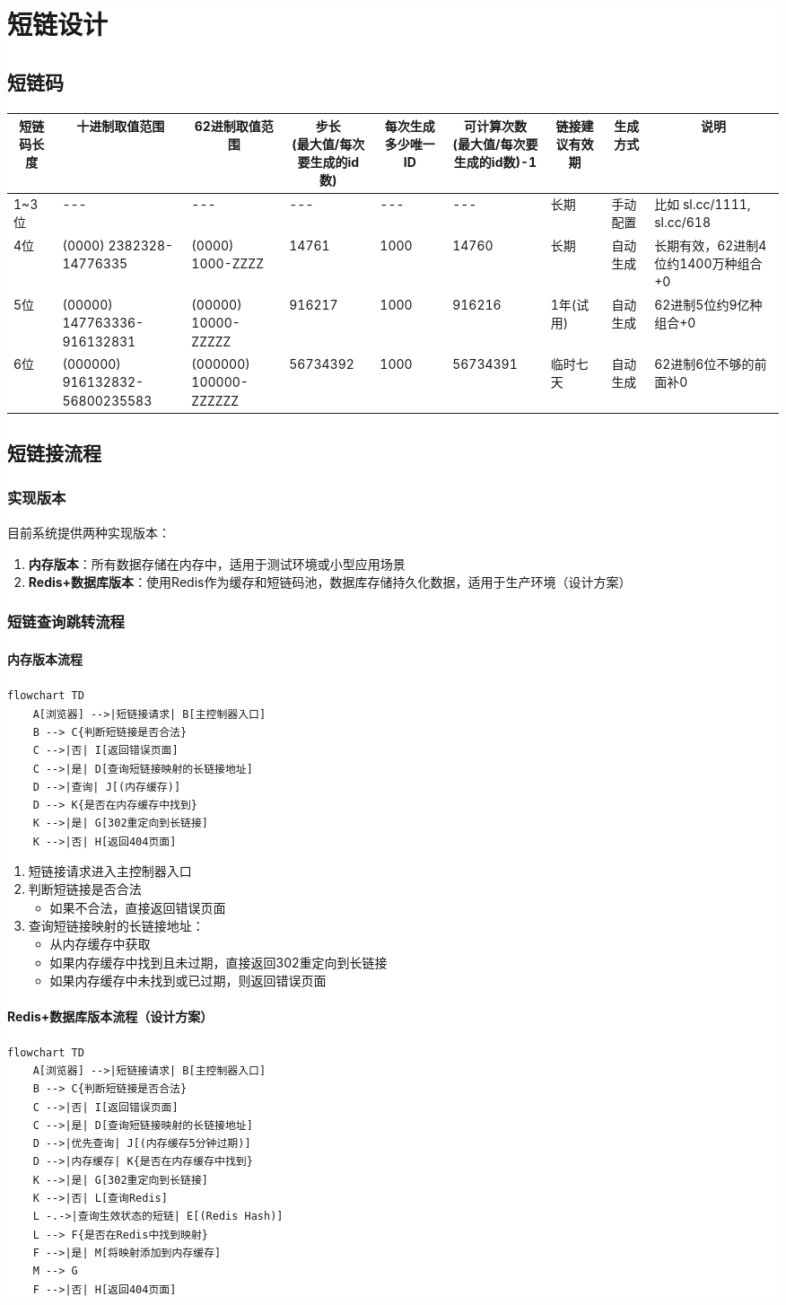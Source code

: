 # 短链设计

## 短链码

| 短链码长度 | 十进制取值范围 | 62进制取值范围 | 步长<br>(最大值/每次要生成的id数) | 每次生成多少唯一ID | 可计算次数<br>(最大值/每次要生成的id数)-1 | 链接建议有效期 | 生成方式 | 说明 |
|---------|-------------|-------------|------|-----------------|----------------------|----------|----------|------|
| 1~3位   | --- | --- | --- | --- | --- | 长期 | 手动配置 | 比如 sl.cc/1111, sl.cc/618 |
| 4位     | (0000) 2382328-14776335 | (0000) 1000-ZZZZ | 14761 | 1000 | 14760 | 长期 | 自动生成 | 长期有效，62进制4位约1400万种组合+0 |
| 5位     | (00000) 147763336-916132831 | (00000) 10000-ZZZZZ | 916217 | 1000 | 916216 | 1年(试用) | 自动生成 | 62进制5位约9亿种组合+0 |
| 6位     | (000000) 916132832-56800235583 | (000000) 100000-ZZZZZZ | 56734392 | 1000 | 56734391 | 临时七天 | 自动生成 | 62进制6位不够的前面补0 |

## 短链接流程

### 实现版本

目前系统提供两种实现版本：

1. **内存版本**：所有数据存储在内存中，适用于测试环境或小型应用场景
2. **Redis+数据库版本**：使用Redis作为缓存和短链码池，数据库存储持久化数据，适用于生产环境（设计方案）

### 短链查询跳转流程

#### 内存版本流程

```mermaid
flowchart TD
    A[浏览器] -->|短链接请求| B[主控制器入口]
    B --> C{判断短链接是否合法}
    C -->|否| I[返回错误页面]
    C -->|是| D[查询短链接映射的长链接地址]
    D -->|查询| J[(内存缓存)]
    D --> K{是否在内存缓存中找到}
    K -->|是| G[302重定向到长链接]
    K -->|否| H[返回404页面]
```

1. 短链接请求进入主控制器入口
2. 判断短链接是否合法
   - 如果不合法，直接返回错误页面
3. 查询短链接映射的长链接地址：
   - 从内存缓存中获取
   - 如果内存缓存中找到且未过期，直接返回302重定向到长链接
   - 如果内存缓存中未找到或已过期，则返回错误页面

#### Redis+数据库版本流程（设计方案）

```mermaid
flowchart TD
    A[浏览器] -->|短链接请求| B[主控制器入口]
    B --> C{判断短链接是否合法}
    C -->|否| I[返回错误页面]
    C -->|是| D[查询短链接映射的长链接地址]
    D -->|优先查询| J[(内存缓存5分钟过期)]
    D -->|内存缓存| K{是否在内存缓存中找到}
    K -->|是| G[302重定向到长链接]
    K -->|否| L[查询Redis]
    L -.->|查询生效状态的短链| E[(Redis Hash)]
    L --> F{是否在Redis中找到映射}
    F -->|是| M[将映射添加到内存缓存]
    M --> G
    F -->|否| H[返回404页面]
```